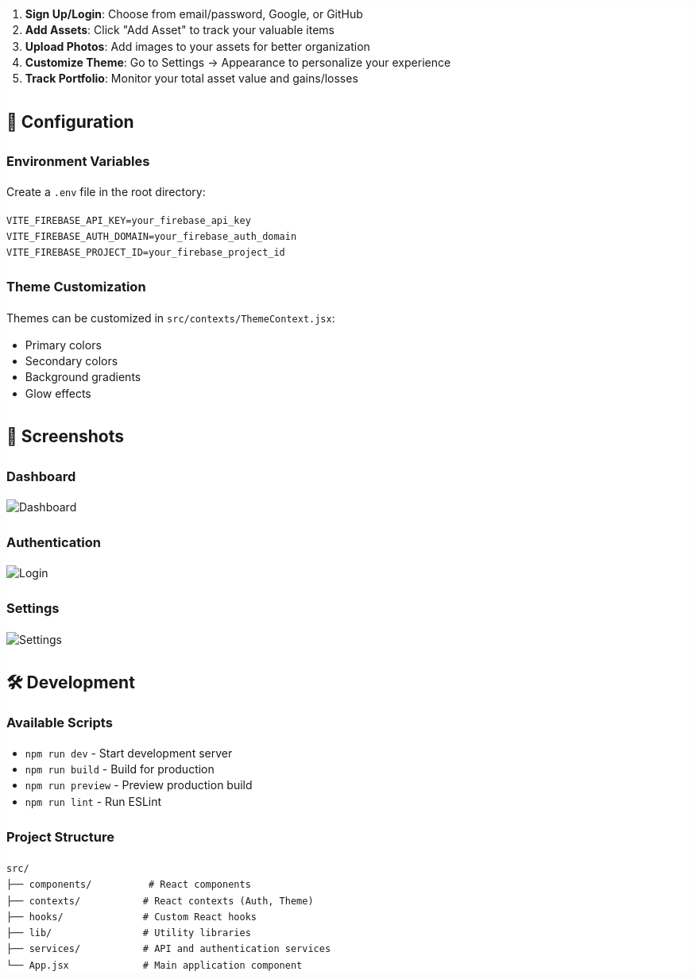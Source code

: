 1. **Sign Up/Login**: Choose from email/password, Google, or GitHub
2. **Add Assets**: Click "Add Asset" to track your valuable items
3. **Upload Photos**: Add images to your assets for better organization
4. **Customize Theme**: Go to Settings → Appearance to personalize your experience
5. **Track Portfolio**: Monitor your total asset value and gains/losses

## 🔧 **Configuration**

### Environment Variables
Create a `.env` file in the root directory:
```env
VITE_FIREBASE_API_KEY=your_firebase_api_key
VITE_FIREBASE_AUTH_DOMAIN=your_firebase_auth_domain
VITE_FIREBASE_PROJECT_ID=your_firebase_project_id
```

### Theme Customization
Themes can be customized in `src/contexts/ThemeContext.jsx`:
- Primary colors
- Secondary colors
- Background gradients
- Glow effects

## 📱 **Screenshots**

### Dashboard
![Dashboard](screenshots/dashboard.png)

### Authentication
![Login](screenshots/login.png)

### Settings
![Settings](screenshots/settings.png)

## 🛠️ **Development**

### Available Scripts
- `npm run dev` - Start development server
- `npm run build` - Build for production
- `npm run preview` - Preview production build
- `npm run lint` - Run ESLint

### Project Structure
```
src/
├── components/          # React components
├── contexts/           # React contexts (Auth, Theme)
├── hooks/              # Custom React hooks
├── lib/                # Utility libraries
├── services/           # API and authentication services
└── App.jsx             # Main application component
```
